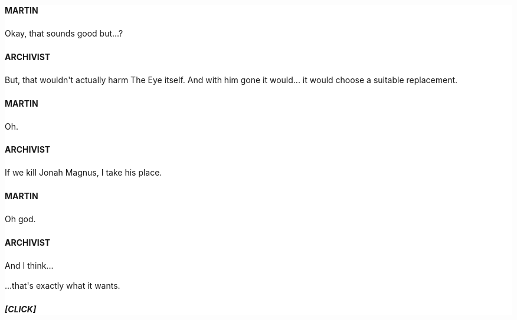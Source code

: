 #### MARTIN

Okay, that sounds good but...?

#### ARCHIVIST

But, that wouldn't actually harm The Eye itself. And with him gone it would... it would choose a suitable replacement.

#### MARTIN

Oh.

#### ARCHIVIST

If we kill Jonah Magnus, I take his place.

#### MARTIN

Oh god.

#### ARCHIVIST

And I think...

...that's exactly what it wants.

##### [CLICK]